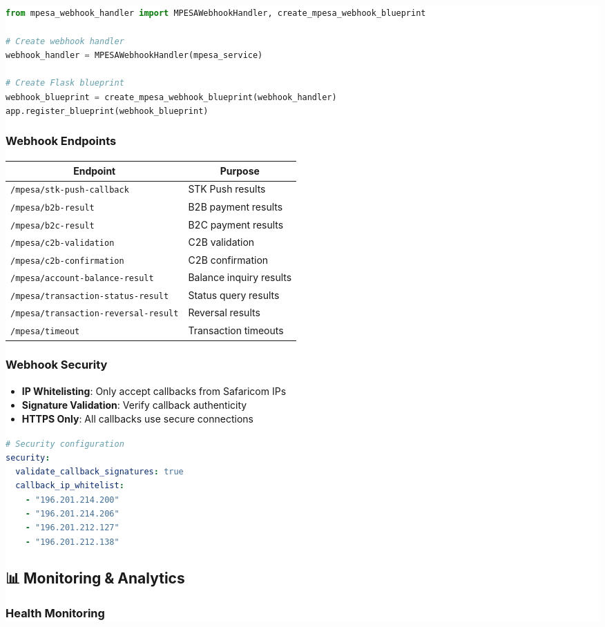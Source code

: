 ```python
from mpesa_webhook_handler import MPESAWebhookHandler, create_mpesa_webhook_blueprint

# Create webhook handler
webhook_handler = MPESAWebhookHandler(mpesa_service)

# Create Flask blueprint
webhook_blueprint = create_mpesa_webhook_blueprint(webhook_handler)
app.register_blueprint(webhook_blueprint)
```

### Webhook Endpoints

| Endpoint | Purpose |
|----------|---------|
| `/mpesa/stk-push-callback` | STK Push results |
| `/mpesa/b2b-result` | B2B payment results |
| `/mpesa/b2c-result` | B2C payment results |
| `/mpesa/c2b-validation` | C2B validation |
| `/mpesa/c2b-confirmation` | C2B confirmation |
| `/mpesa/account-balance-result` | Balance inquiry results |
| `/mpesa/transaction-status-result` | Status query results |
| `/mpesa/transaction-reversal-result` | Reversal results |
| `/mpesa/timeout` | Transaction timeouts |

### Webhook Security

- **IP Whitelisting**: Only accept callbacks from Safaricom IPs
- **Signature Validation**: Verify callback authenticity
- **HTTPS Only**: All callbacks use secure connections

```yaml
# Security configuration
security:
  validate_callback_signatures: true
  callback_ip_whitelist:
    - "196.201.214.200"
    - "196.201.214.206"
    - "196.201.212.127"
    - "196.201.212.138"
```

## 📊 Monitoring & Analytics

### Health Monitoring
